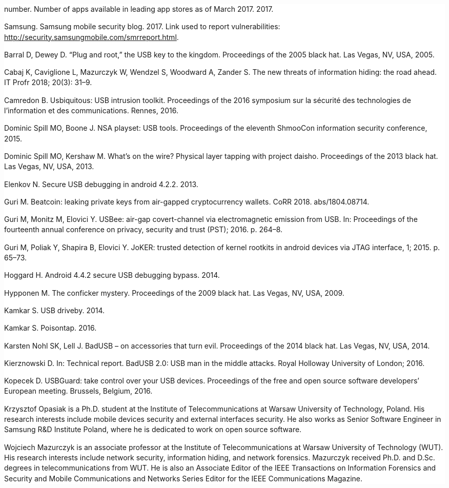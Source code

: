 number. Number of apps available in leading app stores as of March 2017. 2017.

Samsung. Samsung mobile security blog. 2017. Link used to report vulnerabilities: http://security.samsungmobile.com/smrreport.html.

Barral D, Dewey D. “Plug and root,” the USB key to the kingdom. Proceedings of the 2005 black hat. Las Vegas, NV, USA, 2005.

Cabaj K, Caviglione L, Mazurczyk W, Wendzel S, Woodward A, Zander S. The new threats of information hiding: the road ahead. IT Profr 2018; 20(3): 31–9.

Camredon B. Usbiquitous: USB intrusion toolkit. Proceedings of the 2016 symposium sur la sécurité des technologies de l’information et des communications. Rennes, 2016.

Dominic Spill MO, Boone J. NSA playset: USB tools. Proceedings of the eleventh ShmooCon information security conference, 2015.

Dominic Spill MO, Kershaw M. What’s on the wire? Physical layer tapping with project daisho. Proceedings of the 2013 black hat. Las Vegas, NV, USA, 2013.

Elenkov N. Secure USB debugging in android 4.2.2. 2013.

Guri M. Beatcoin: leaking private keys from air-gapped cryptocurrency wallets. CoRR 2018. abs/1804.08714.

Guri M, Monitz M, Elovici Y. USBee: air-gap covert-channel via electromagnetic emission from USB. In: Proceedings of the fourteenth annual conference on privacy, security and trust (PST); 2016. p. 264–8.

Guri M, Poliak Y, Shapira B, Elovici Y. JoKER: trusted detection of kernel rootkits in android devices via JTAG interface, 1; 2015. p. 65–73.

Hoggard H. Android 4.4.2 secure USB debugging bypass. 2014.

Hypponen M. The conficker mystery. Proceedings of the 2009 black hat. Las Vegas, NV, USA, 2009.

Kamkar S. USB driveby. 2014.

Kamkar S. Poisontap. 2016.

Karsten Nohl SK, Lell J. BadUSB – on accessories that turn evil. Proceedings of the 2014 black hat. Las Vegas, NV, USA, 2014.

Kierznowski D. In: Technical report. BadUSB 2.0: USB man in the middle attacks. Royal Holloway University of London; 2016.

Kopecek D. USBGuard: take control over your USB devices. Proceedings of the free and open source software developers’ European meeting. Brussels, Belgium, 2016.

Krzysztof Opasiak is a Ph.D. student at the Institute of Telecommunications at Warsaw University of Technology, Poland. His research interests include mobile devices security and external interfaces security. He also works as Senior Software Engineer in Samsung R&D Institute Poland, where he is dedicated to work on open source software.

Wojciech Mazurczyk is an associate professor at the Institute of Telecommunications at Warsaw University of Technology (WUT). His research interests include network security, information hiding, and network forensics. Mazurczyk received Ph.D. and D.Sc. degrees in telecommunications from WUT. He is also an Associate Editor of the IEEE Transactions on Information Forensics and Security and Mobile Communications and Networks Series Editor for the IEEE Communications Magazine.